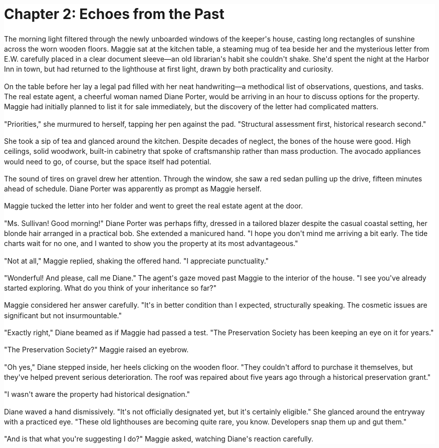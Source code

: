 # Chapter 2: Echoes from the Past

The morning light filtered through the newly unboarded windows of the keeper's house, casting long rectangles of sunshine across the worn wooden floors. Maggie sat at the kitchen table, a steaming mug of tea beside her and the mysterious letter from E.W. carefully placed in a clear document sleeve—an old librarian's habit she couldn't shake. She'd spent the night at the Harbor Inn in town, but had returned to the lighthouse at first light, drawn by both practicality and curiosity.

On the table before her lay a legal pad filled with her neat handwriting—a methodical list of observations, questions, and tasks. The real estate agent, a cheerful woman named Diane Porter, would be arriving in an hour to discuss options for the property. Maggie had initially planned to list it for sale immediately, but the discovery of the letter had complicated matters.

"Priorities," she murmured to herself, tapping her pen against the pad. "Structural assessment first, historical research second."

She took a sip of tea and glanced around the kitchen. Despite decades of neglect, the bones of the house were good. High ceilings, solid woodwork, built-in cabinetry that spoke of craftsmanship rather than mass production. The avocado appliances would need to go, of course, but the space itself had potential.

The sound of tires on gravel drew her attention. Through the window, she saw a red sedan pulling up the drive, fifteen minutes ahead of schedule. Diane Porter was apparently as prompt as Maggie herself.

Maggie tucked the letter into her folder and went to greet the real estate agent at the door.

"Ms. Sullivan! Good morning!" Diane Porter was perhaps fifty, dressed in a tailored blazer despite the casual coastal setting, her blonde hair arranged in a practical bob. She extended a manicured hand. "I hope you don't mind me arriving a bit early. The tide charts wait for no one, and I wanted to show you the property at its most advantageous."

"Not at all," Maggie replied, shaking the offered hand. "I appreciate punctuality."

"Wonderful! And please, call me Diane." The agent's gaze moved past Maggie to the interior of the house. "I see you've already started exploring. What do you think of your inheritance so far?"

Maggie considered her answer carefully. "It's in better condition than I expected, structurally speaking. The cosmetic issues are significant but not insurmountable."

"Exactly right," Diane beamed as if Maggie had passed a test. "The Preservation Society has been keeping an eye on it for years."

"The Preservation Society?" Maggie raised an eyebrow.

"Oh yes," Diane stepped inside, her heels clicking on the wooden floor. "They couldn't afford to purchase it themselves, but they've helped prevent serious deterioration. The roof was repaired about five years ago through a historical preservation grant."

"I wasn't aware the property had historical designation."

Diane waved a hand dismissively. "It's not officially designated yet, but it's certainly eligible." She glanced around the entryway with a practiced eye. "These old lighthouses are becoming quite rare, you know. Developers snap them up and gut them."

"And is that what you're suggesting I do?" Maggie asked, watching Diane's reaction carefully.
